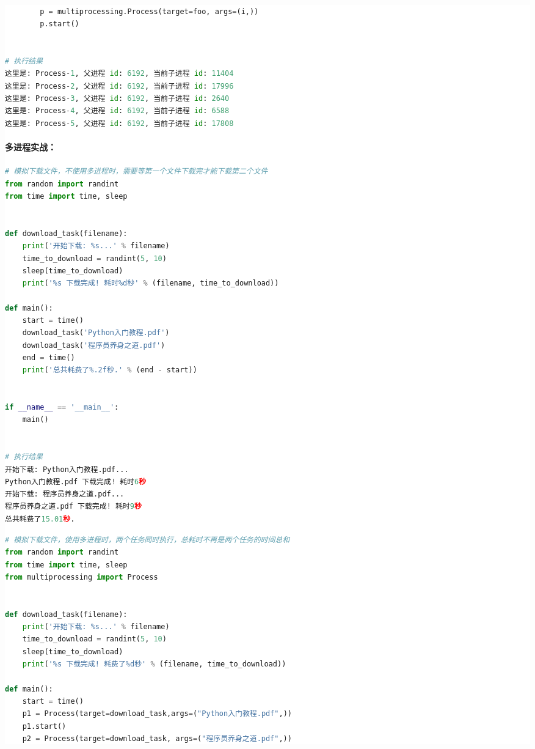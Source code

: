 ```python
        p = multiprocessing.Process(target=foo, args=(i,))
        p.start()


# 执行结果
这里是: Process-1, 父进程 id: 6192, 当前子进程 id: 11404
这里是: Process-2, 父进程 id: 6192, 当前子进程 id: 17996
这里是: Process-3, 父进程 id: 6192, 当前子进程 id: 2640
这里是: Process-4, 父进程 id: 6192, 当前子进程 id: 6588
这里是: Process-5, 父进程 id: 6192, 当前子进程 id: 17808
```

#### 多进程实战：

```python
# 模拟下载文件，不使用多进程时，需要等第一个文件下载完才能下载第二个文件
from random import randint
from time import time, sleep


def download_task(filename):
    print('开始下载: %s...' % filename)
    time_to_download = randint(5, 10)
    sleep(time_to_download)
    print('%s 下载完成! 耗时%d秒' % (filename, time_to_download))

def main():
    start = time()
    download_task('Python入门教程.pdf')
    download_task('程序员养身之道.pdf')
    end = time()
    print('总共耗费了%.2f秒.' % (end - start))


if __name__ == '__main__':
    main()


# 执行结果
开始下载: Python入门教程.pdf...
Python入门教程.pdf 下载完成! 耗时6秒
开始下载: 程序员养身之道.pdf...
程序员养身之道.pdf 下载完成! 耗时9秒
总共耗费了15.01秒.
```

```python
# 模拟下载文件，使用多进程时，两个任务同时执行，总耗时不再是两个任务的时间总和
from random import randint
from time import time, sleep
from multiprocessing import Process


def download_task(filename):
    print('开始下载: %s...' % filename)
    time_to_download = randint(5, 10)
    sleep(time_to_download)
    print('%s 下载完成! 耗费了%d秒' % (filename, time_to_download))

def main():
    start = time()
    p1 = Process(target=download_task,args=("Python入门教程.pdf",))
    p1.start()
    p2 = Process(target=download_task, args=("程序员养身之道.pdf",))
```